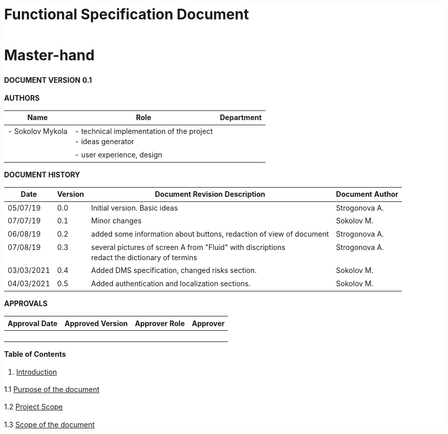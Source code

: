 # Functional Specification Document

# Master-hand



**DOCUMENT VERSION**  **0.1**



**AUTHORS**

| **Name** | **Role** | **Department** |
| --- | --- | --- |
|- Sokolov Mykola |- technical implementation of the project <br> - ideas generator|   |
| |- user experience, design |   |



**DOCUMENT HISTORY**

| **Date** | **Version** | **Document Revision Description** | **Document Author** |
| --- | --- | --- | --- |
| 05/07/19 | 0.0 | Initial version. Basic ideas | Strogonova A. |
| 07/07/19 | 0.1 | Minor changes  | Sokolov M. |
| 06/08/19 | 0.2 | added some information about buttons, redaction of view of document  |   Strogonova A. |
| 07/08/19 | 0.3 |  several pictures of screen A from "Fluid" with discriptions <br> redact the dictionary of termins |  Strogonova A.   |
| 03/03/2021  | 0.4  | Added DMS specification, changed risks section.  | Sokolov M. |
| 04/03/2021  | 0.5  | Added authentication and localization sections.  | Sokolov M. |


**APPROVALS**

| **Approval Date** | **Approved Version** | **Approver Role** | **Approver** |
| --- | --- | --- | --- |
|   |   |   |   |
|   |   |   |   |
|   |   |   |   |
|   |   |   |   |

**Table of Contents**

1. [ Introduction ](#introduction)

1.1 [ Purpose of the document ](#purpose)

1.2 [ Project Scope ](#projectscope)

1.3 [ Scope of the document ](#scopedocument)
